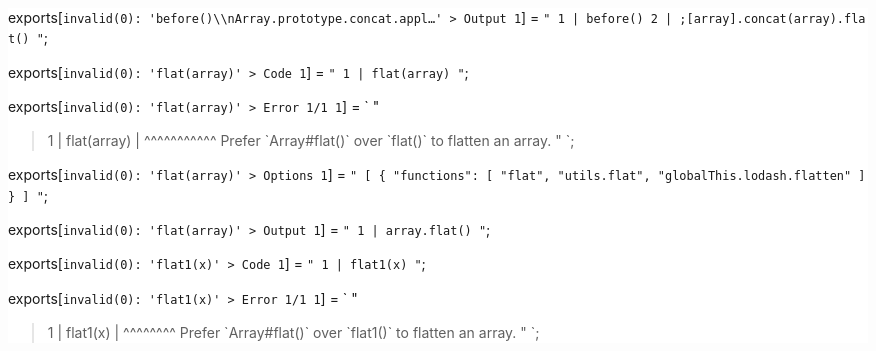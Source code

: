 exports[`invalid(0): 'before()\\nArray.prototype.concat.appl…' > Output 1`] = `
"
  1 | before()
  2 | ;[array].concat(array).flat()
"
`;

exports[`invalid(0): 'flat(array)' > Code 1`] = `
"
  1 | flat(array)
"
`;

exports[`invalid(0): 'flat(array)' > Error 1/1 1`] = `
"
> 1 | flat(array)
    | ^^^^^^^^^^^ Prefer \`Array#flat()\` over \`flat()\` to flatten an array.
"
`;

exports[`invalid(0): 'flat(array)' > Options 1`] = `
"
[
  {
    "functions": [
      "flat",
      "utils.flat",
      "globalThis.lodash.flatten"
    ]
  }
]
"
`;

exports[`invalid(0): 'flat(array)' > Output 1`] = `
"
  1 | array.flat()
"
`;

exports[`invalid(0): 'flat1(x)' > Code 1`] = `
"
  1 | flat1(x)
"
`;

exports[`invalid(0): 'flat1(x)' > Error 1/1 1`] = `
"
> 1 | flat1(x)
    | ^^^^^^^^ Prefer \`Array#flat()\` over \`flat1()\` to flatten an array.
"
`;
